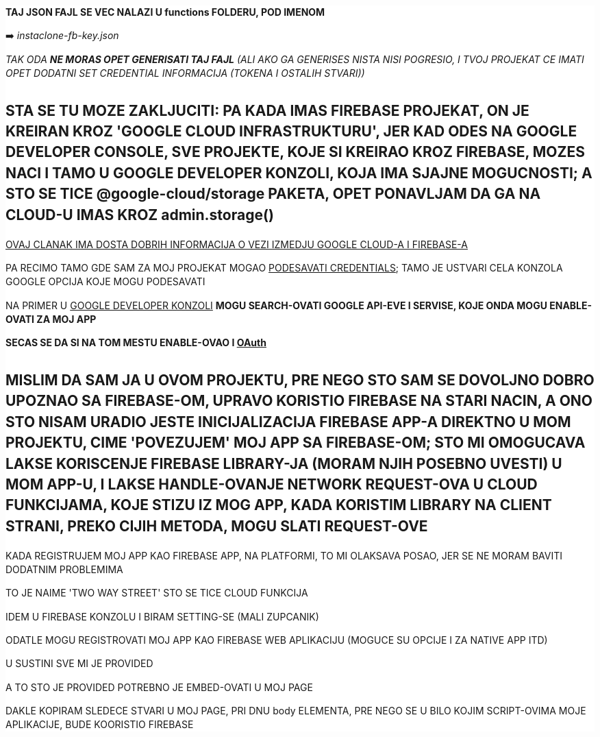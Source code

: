 **TAJ JSON FAJL SE VEC NALAZI U functions FOLDERU, POD IMENOM**

:arrow_right: *instaclone-fb-key.json*

*TAK ODA **NE MORAS OPET GENERISATI TAJ FAJL** (ALI AKO GA GENERISES NISTA NISI POGRESIO, I TVOJ PROJEKAT CE IMATI OPET DODATNI SET CREDENTIAL INFORMACIJA (TOKENA I OSTALIH STVARI))*

## STA SE TU MOZE ZAKLJUCITI: PA KADA IMAS FIREBASE PROJEKAT, ON JE KREIRAN KROZ 'GOOGLE CLOUD INFRASTRUKTURU', JER KAD ODES NA GOOGLE DEVELOPER CONSOLE, SVE PROJEKTE, KOJE SI KREIRAO KROZ FIREBASE, MOZES NACI I TAMO U GOOGLE DEVELOPER KONZOLI, KOJA IMA SJAJNE MOGUCNOSTI; A STO SE TICE @google-cloud/storage PAKETA, OPET PONAVLJAM DA GA NA CLOUD-U IMAS KROZ admin.storage()

[OVAJ CLANAK IMA DOSTA DOBRIH INFORMACIJA O VEZI IZMEDJU GOOGLE CLOUD-A I FIREBASE-A](https://medium.com/google-developers/whats-the-relationship-between-firebase-and-google-cloud-57e268a7ff6f)

PA RECIMO TAMO GDE SAM ZA MOJ PROJEKAT MOGAO [PODESAVATI CREDENTIALS]((https://cloud.google.com/docs/authentication/production#auth-cloud-explicit-nodejs)); TAMO JE USTVARI CELA KONZOLA GOOGLE OPCIJA KOJE MOGU PODESAVATI

NA PRIMER U [GOOGLE DEVELOPER KONZOLI](https://console.developers.google.com/apis) **MOGU SEARCH-OVATI GOOGLE API-EVE I SERVISE, KOJE ONDA MOGU ENABLE-OVATI ZA MOJ APP**

**SECAS SE DA SI NA TOM MESTU ENABLE-OVAO I [OAuth](https://github.com/Rade58/apis_trying_out_and_practicing/blob/master/FIREBASE%20AND%20AWS/FIREBASE%20I%20REACT%20%28KROZ%20PROJEKAT%29/PROJEKAT/I%29%20AUTHENTICATION/3.%20OAuth%20Sign%20In%20SA%20GOOGLE-OM.md#star2star2star2star2-uspeo-sam-da-popravim-gore-pomenuto-tako-sto-sam-upload-ovao-logo-u-oauth-consent-screen-tab-u-localhost-nije-bio-problem-star2star2star2star2)**

## MISLIM DA SAM JA U OVOM PROJEKTU, PRE NEGO STO SAM SE DOVOLJNO DOBRO UPOZNAO SA FIREBASE-OM, UPRAVO KORISTIO FIREBASE NA STARI NACIN, A ONO STO NISAM URADIO JESTE INICIJALIZACIJA FIREBASE APP-A DIREKTNO U MOM PROJEKTU, CIME 'POVEZUJEM' MOJ APP SA FIREBASE-OM; STO MI OMOGUCAVA LAKSE KORISCENJE FIREBASE LIBRARY-JA (MORAM NJIH POSEBNO UVESTI) U MOM APP-U, I LAKSE HANDLE-OVANJE NETWORK REQUEST-OVA U CLOUD FUNKCIJAMA, KOJE STIZU IZ MOG APP, KADA KORISTIM LIBRARY NA CLIENT STRANI, PREKO CIJIH METODA, MOGU SLATI REQUEST-OVE

KADA REGISTRUJEM MOJ APP KAO FIREBASE APP, NA PLATFORMI, TO MI OLAKSAVA POSAO, JER SE NE MORAM BAVITI DODATNIM PROBLEMIMA

TO JE NAIME 'TWO WAY STREET' STO SE TICE CLOUD FUNKCIJA

IDEM U FIREBASE KONZOLU I BIRAM SETTING-SE (MALI ZUPCANIK)

ODATLE MOGU REGISTROVATI MOJ APP KAO FIREBASE WEB APLIKACIJU (MOGUCE SU OPCIJE I ZA NATIVE APP ITD)

U SUSTINI SVE MI JE PROVIDED

A TO STO JE PROVIDED POTREBNO JE EMBED-OVATI U MOJ PAGE

DAKLE KOPIRAM SLEDECE STVARI U MOJ PAGE, PRI DNU body ELEMENTA, PRE NEGO SE U BILO KOJIM SCRIPT-OVIMA MOJE APLIKACIJE, BUDE KOORISTIO FIREBASE
